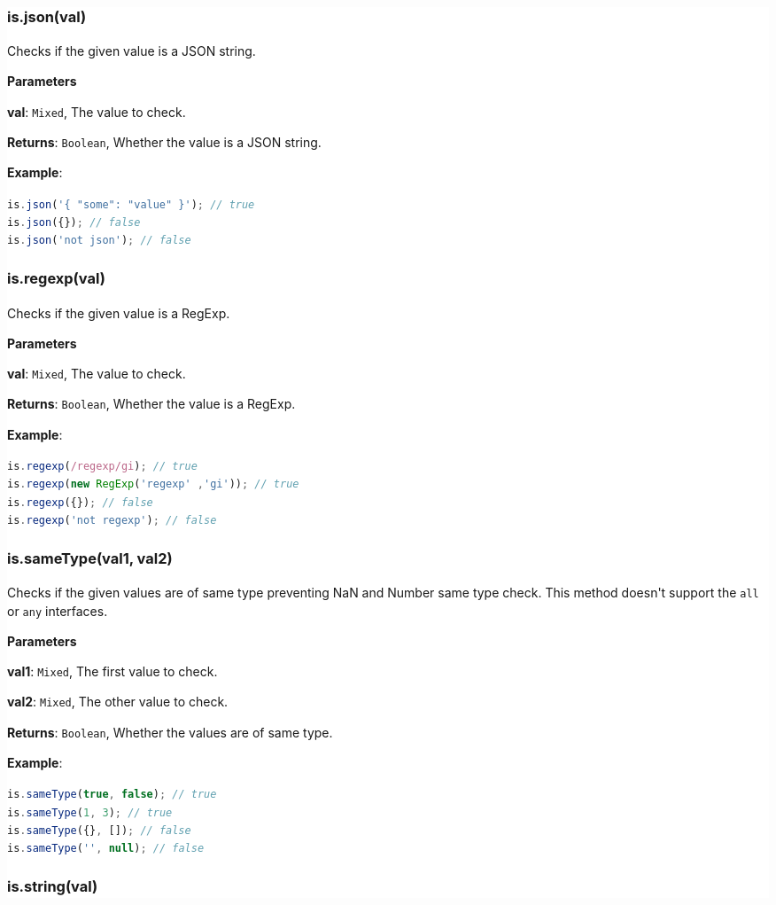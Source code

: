 
### is.json(val) 

Checks if the given value is a JSON string.

**Parameters**

**val**: `Mixed`, The value to check.

**Returns**: `Boolean`, Whether the value is a JSON string.

**Example**:
```js
is.json('{ "some": "value" }'); // true
is.json({}); // false
is.json('not json'); // false
```


### is.regexp(val) 

Checks if the given value is a RegExp.

**Parameters**

**val**: `Mixed`, The value to check.

**Returns**: `Boolean`, Whether the value is a RegExp.

**Example**:
```js
is.regexp(/regexp/gi); // true
is.regexp(new RegExp('regexp' ,'gi')); // true
is.regexp({}); // false
is.regexp('not regexp'); // false
```


### is.sameType(val1, val2) 

Checks if the given values are of same type preventing NaN and Number same
type check. This method doesn't support the `all` or `any` interfaces.

**Parameters**

**val1**: `Mixed`, The first value to check.

**val2**: `Mixed`, The other value to check.

**Returns**: `Boolean`, Whether the values are of same type.

**Example**:
```js
is.sameType(true, false); // true
is.sameType(1, 3); // true
is.sameType({}, []); // false
is.sameType('', null); // false
```


### is.string(val) 
